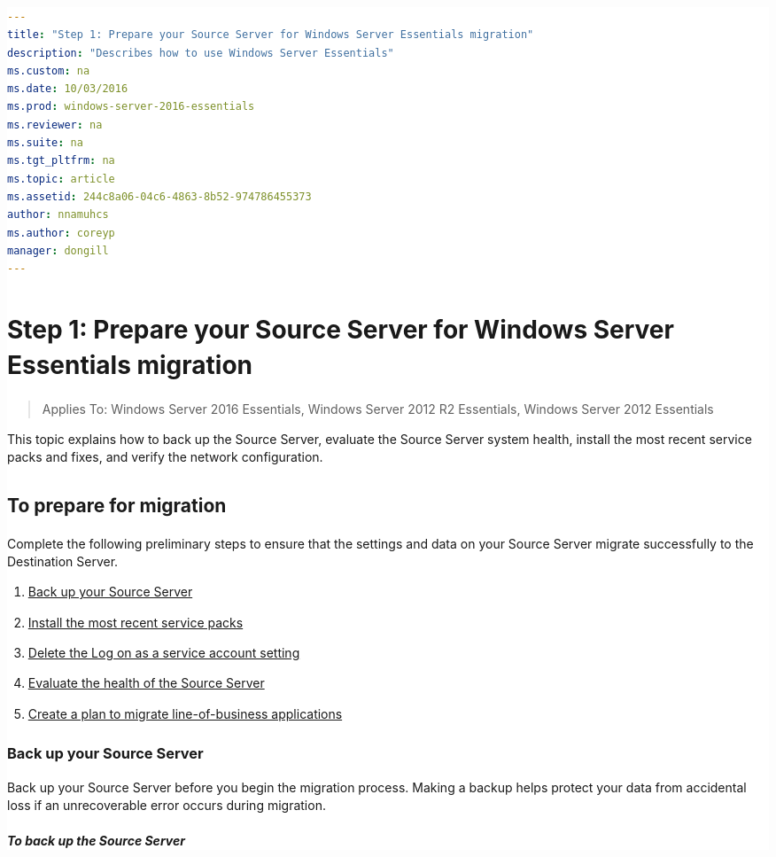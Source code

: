 ```yaml
---
title: "Step 1: Prepare your Source Server for Windows Server Essentials migration"
description: "Describes how to use Windows Server Essentials"
ms.custom: na
ms.date: 10/03/2016
ms.prod: windows-server-2016-essentials
ms.reviewer: na
ms.suite: na
ms.tgt_pltfrm: na
ms.topic: article
ms.assetid: 244c8a06-04c6-4863-8b52-974786455373
author: nnamuhcs
ms.author: coreyp
manager: dongill
---
```


# Step 1: Prepare your Source Server for Windows Server Essentials migration

>Applies To: Windows Server 2016 Essentials, Windows Server 2012 R2 Essentials, Windows Server 2012 Essentials

This topic explains how to back up the Source Server, evaluate the Source Server system health, install the most recent service packs and fixes, and verify the network configuration.  

## To prepare for migration  
 Complete the following preliminary steps to ensure that the settings and data on your Source Server migrate successfully to the Destination Server.  

1.  [Back up your Source Server](Step-1--Prepare-your-Source-Server-for-Windows-Server-Essentials-migration.md#BKMK_BackUpYourSourceServerToPrepareForMigration)  

2.  [Install the most recent service packs](Step-1--Prepare-your-Source-Server-for-Windows-Server-Essentials-migration.md#BKMK_InstallTheMostRecentServicePacksToPrepareForMigration)  

3.  [Delete the Log on as a service account setting](Step-1--Prepare-your-Source-Server-for-Windows-Server-Essentials-migration.md#BKMK_DeleteSvcAcctSetting)  

4.  [Evaluate the health of the Source Server](Step-1--Prepare-your-Source-Server-for-Windows-Server-Essentials-migration.md#BKMK_EvaluateHealth)  

5.  [Create a plan to migrate line-of-business applications](Step-1--Prepare-your-Source-Server-for-Windows-Server-Essentials-migration.md#BKMK_MigrateLOB)  

###  <a name="BKMK_BackUpYourSourceServerToPrepareForMigration"></a> Back up your Source Server  
 Back up your Source Server before you begin the migration process. Making a backup helps protect your data from accidental loss if an unrecoverable error occurs during migration.  

##### To back up the Source Server  
